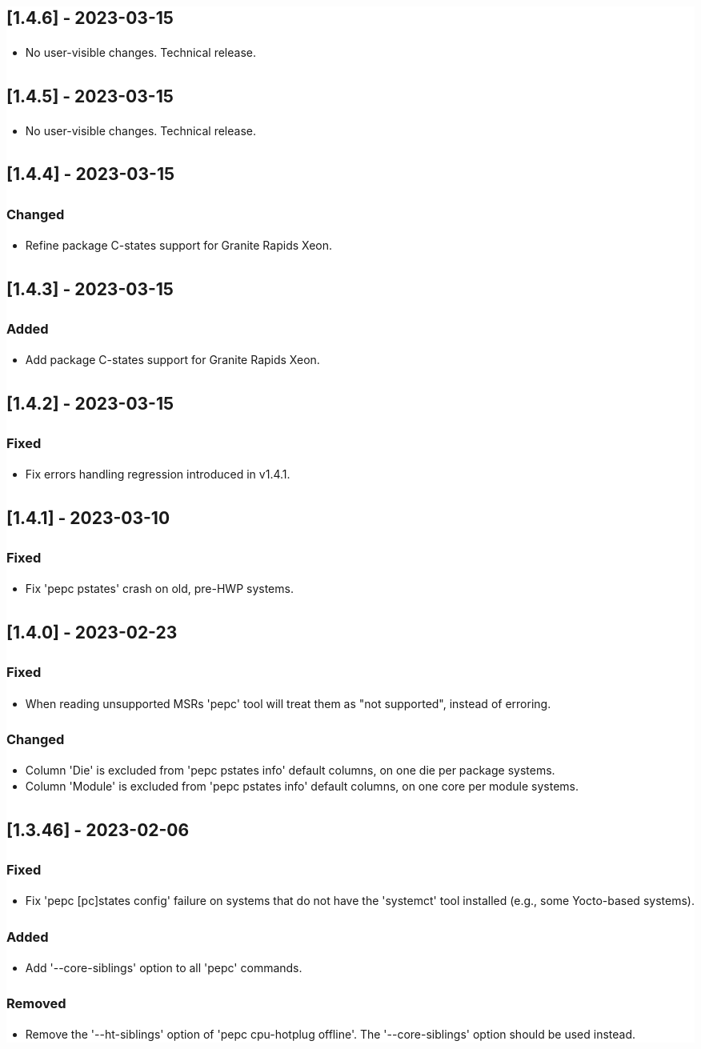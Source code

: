## [1.4.6] - 2023-03-15
 - No user-visible changes. Technical release.

## [1.4.5] - 2023-03-15
 - No user-visible changes. Technical release.

## [1.4.4] - 2023-03-15
### Changed
 - Refine package C-states support for Granite Rapids Xeon.

## [1.4.3] - 2023-03-15
### Added
 - Add package C-states support for Granite Rapids Xeon.

## [1.4.2] - 2023-03-15
### Fixed
 - Fix errors handling regression introduced in v1.4.1.

## [1.4.1] - 2023-03-10
### Fixed
 - Fix 'pepc pstates' crash on old, pre-HWP systems.

## [1.4.0] - 2023-02-23
### Fixed
 - When reading unsupported MSRs 'pepc' tool will treat them as "not supported",
   instead of erroring.
### Changed
 - Column 'Die' is excluded from 'pepc pstates info' default columns, on one
   die per package systems.
 - Column 'Module' is excluded from 'pepc pstates info' default columns, on one
   core per module systems.

## [1.3.46] - 2023-02-06
### Fixed
 - Fix 'pepc [pc]states config' failure on systems that do not have the
   'systemct' tool installed (e.g., some Yocto-based systems).
### Added
 - Add '--core-siblings' option to all 'pepc' commands.
### Removed
 - Remove the '--ht-siblings' option of 'pepc cpu-hotplug offline'. The
   '--core-siblings' option should be used instead.
